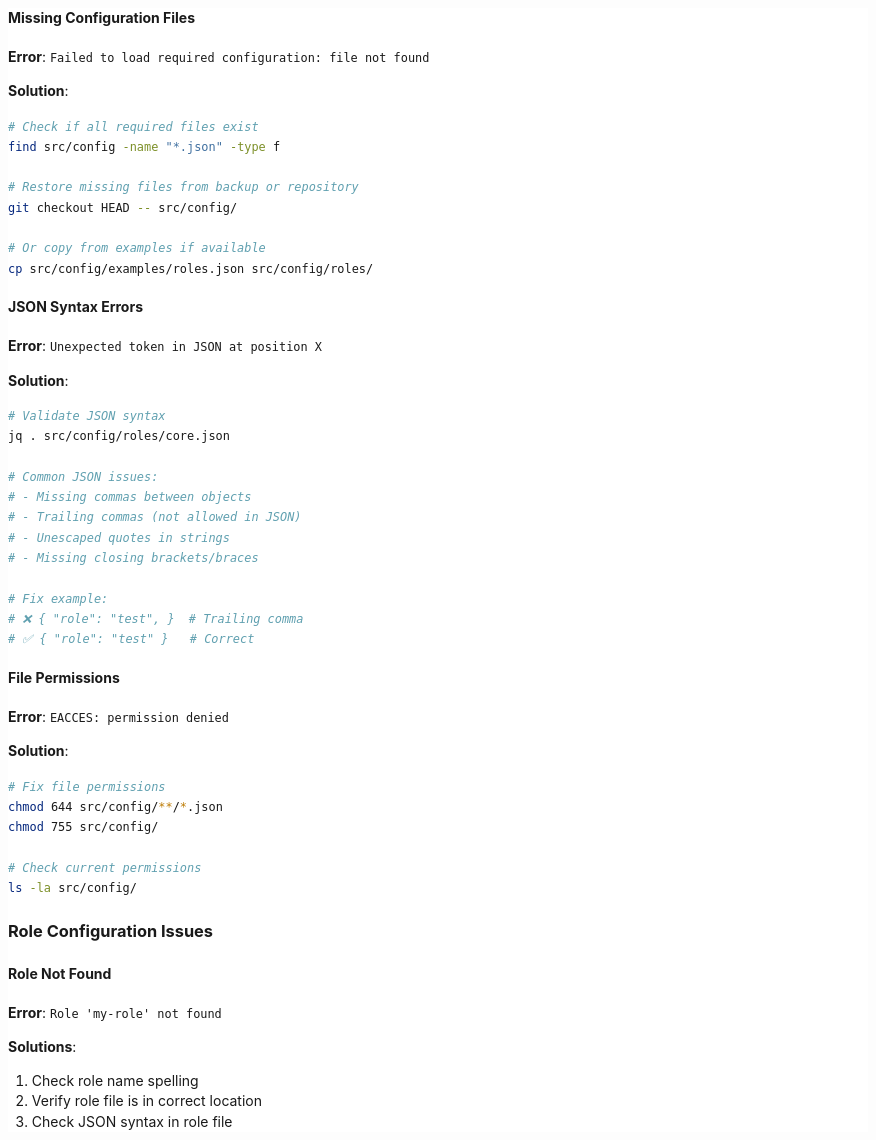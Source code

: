 #### Missing Configuration Files
**Error**: `Failed to load required configuration: file not found`

**Solution**:
```bash
# Check if all required files exist
find src/config -name "*.json" -type f

# Restore missing files from backup or repository
git checkout HEAD -- src/config/

# Or copy from examples if available
cp src/config/examples/roles.json src/config/roles/
```

#### JSON Syntax Errors
**Error**: `Unexpected token in JSON at position X`

**Solution**:
```bash
# Validate JSON syntax
jq . src/config/roles/core.json

# Common JSON issues:
# - Missing commas between objects
# - Trailing commas (not allowed in JSON)
# - Unescaped quotes in strings
# - Missing closing brackets/braces

# Fix example:
# ❌ { "role": "test", }  # Trailing comma
# ✅ { "role": "test" }   # Correct
```

#### File Permissions
**Error**: `EACCES: permission denied`

**Solution**:
```bash
# Fix file permissions
chmod 644 src/config/**/*.json
chmod 755 src/config/

# Check current permissions
ls -la src/config/
```

### Role Configuration Issues

#### Role Not Found
**Error**: `Role 'my-role' not found`

**Solutions**:
1. Check role name spelling
2. Verify role file is in correct location
3. Check JSON syntax in role file

